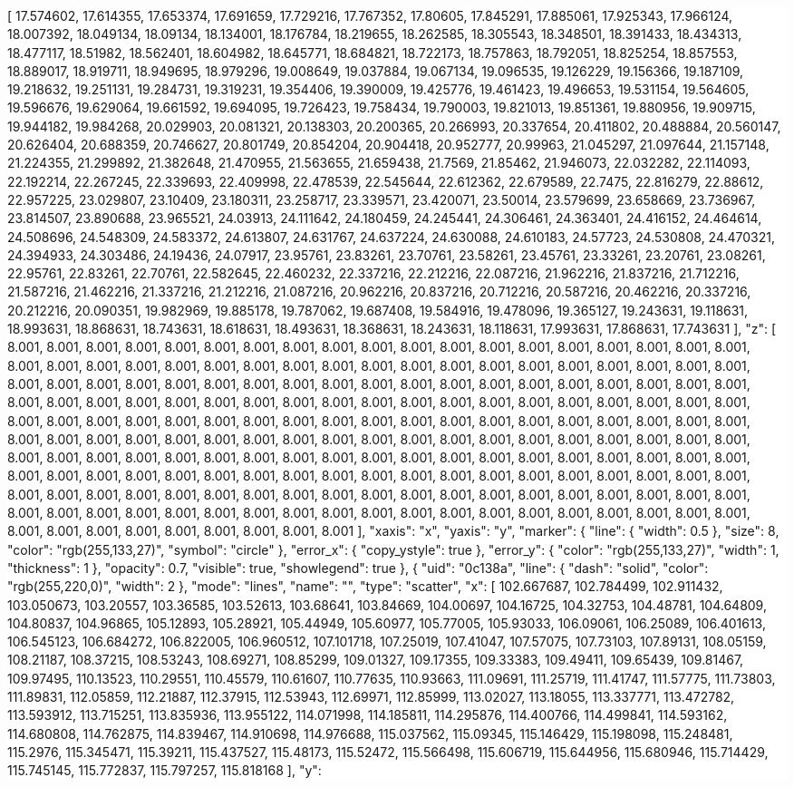 [ 17.574602, 17.614355, 17.653374, 17.691659, 17.729216, 17.767352, 17.80605, 17.845291, 17.885061, 17.925343, 17.966124, 18.007392, 18.049134, 18.09134, 18.134001, 18.176784, 18.219655, 18.262585, 18.305543, 18.348501, 18.391433, 18.434313, 18.477117, 18.51982, 18.562401, 18.604982, 18.645771, 18.684821, 18.722173, 18.757863, 18.792051, 18.825254, 18.857553, 18.889017, 18.919711, 18.949695, 18.979296, 19.008649, 19.037884, 19.067134, 19.096535, 19.126229, 19.156366, 19.187109, 19.218632, 19.251131, 19.284731, 19.319231, 19.354406, 19.390009, 19.425776, 19.461423, 19.496653, 19.531154, 19.564605, 19.596676, 19.629064, 19.661592, 19.694095, 19.726423, 19.758434, 19.790003, 19.821013, 19.851361, 19.880956, 19.909715, 19.944182, 19.984268, 20.029903, 20.081321, 20.138303, 20.200365, 20.266993, 20.337654, 20.411802, 20.488884, 20.560147, 20.626404, 20.688359, 20.746627, 20.801749, 20.854204, 20.904418, 20.952777, 20.99963, 21.045297, 21.097644, 21.157148, 21.224355, 21.299892, 21.382648, 21.470955, 21.563655, 21.659438, 21.7569, 21.85462, 21.946073, 22.032282, 22.114093, 22.192214, 22.267245, 22.339693, 22.409998, 22.478539, 22.545644, 22.612362, 22.679589, 22.7475, 22.816279, 22.88612, 22.957225, 23.029807, 23.10409, 23.180311, 23.258717, 23.339571, 23.420071, 23.50014, 23.579699, 23.658669, 23.736967, 23.814507, 23.890688, 23.965521, 24.03913, 24.111642, 24.180459, 24.245441, 24.306461, 24.363401, 24.416152, 24.464614, 24.508696, 24.548309, 24.583372, 24.613807, 24.631767, 24.637224, 24.630088, 24.610183, 24.57723, 24.530808, 24.470321, 24.394933, 24.303486, 24.19436, 24.07917, 23.95761, 23.83261, 23.70761, 23.58261, 23.45761, 23.33261, 23.20761, 23.08261, 22.95761, 22.83261, 22.70761, 22.582645, 22.460232, 22.337216, 22.212216, 22.087216, 21.962216, 21.837216, 21.712216, 21.587216, 21.462216, 21.337216, 21.212216, 21.087216, 20.962216, 20.837216, 20.712216, 20.587216, 20.462216, 20.337216, 20.212216, 20.090351, 19.982969, 19.885178, 19.787062, 19.687408, 19.584916, 19.478096, 19.365127, 19.243631, 19.118631, 18.993631, 18.868631, 18.743631, 18.618631, 18.493631, 18.368631, 18.243631, 18.118631, 17.993631, 17.868631, 17.743631 ], "z": [ 8.001, 8.001, 8.001, 8.001, 8.001, 8.001, 8.001, 8.001, 8.001, 8.001, 8.001, 8.001, 8.001, 8.001, 8.001, 8.001, 8.001, 8.001, 8.001, 8.001, 8.001, 8.001, 8.001, 8.001, 8.001, 8.001, 8.001, 8.001, 8.001, 8.001, 8.001, 8.001, 8.001, 8.001, 8.001, 8.001, 8.001, 8.001, 8.001, 8.001, 8.001, 8.001, 8.001, 8.001, 8.001, 8.001, 8.001, 8.001, 8.001, 8.001, 8.001, 8.001, 8.001, 8.001, 8.001, 8.001, 8.001, 8.001, 8.001, 8.001, 8.001, 8.001, 8.001, 8.001, 8.001, 8.001, 8.001, 8.001, 8.001, 8.001, 8.001, 8.001, 8.001, 8.001, 8.001, 8.001, 8.001, 8.001, 8.001, 8.001, 8.001, 8.001, 8.001, 8.001, 8.001, 8.001, 8.001, 8.001, 8.001, 8.001, 8.001, 8.001, 8.001, 8.001, 8.001, 8.001, 8.001, 8.001, 8.001, 8.001, 8.001, 8.001, 8.001, 8.001, 8.001, 8.001, 8.001, 8.001, 8.001, 8.001, 8.001, 8.001, 8.001, 8.001, 8.001, 8.001, 8.001, 8.001, 8.001, 8.001, 8.001, 8.001, 8.001, 8.001, 8.001, 8.001, 8.001, 8.001, 8.001, 8.001, 8.001, 8.001, 8.001, 8.001, 8.001, 8.001, 8.001, 8.001, 8.001, 8.001, 8.001, 8.001, 8.001, 8.001, 8.001, 8.001, 8.001, 8.001, 8.001, 8.001, 8.001, 8.001, 8.001, 8.001, 8.001, 8.001, 8.001, 8.001, 8.001, 8.001, 8.001, 8.001, 8.001, 8.001, 8.001, 8.001, 8.001, 8.001, 8.001, 8.001, 8.001, 8.001, 8.001, 8.001, 8.001, 8.001, 8.001, 8.001, 8.001, 8.001, 8.001, 8.001, 8.001, 8.001, 8.001, 8.001, 8.001, 8.001, 8.001, 8.001, 8.001, 8.001, 8.001, 8.001, 8.001, 8.001, 8.001, 8.001, 8.001 ], "xaxis": "x", "yaxis": "y", "marker": { "line": { "width": 0.5 }, "size": 8, "color": "rgb(255,133,27)", "symbol": "circle" }, "error_x": { "copy_ystyle": true }, "error_y": { "color": "rgb(255,133,27)", "width": 1, "thickness": 1 }, "opacity": 0.7, "visible": true, "showlegend": true }, { "uid": "0c138a", "line": { "dash": "solid", "color": "rgb(255,220,0)", "width": 2 }, "mode": "lines", "name": "", "type": "scatter", "x": [ 102.667687, 102.784499, 102.911432, 103.050673, 103.20557, 103.36585, 103.52613, 103.68641, 103.84669, 104.00697, 104.16725, 104.32753, 104.48781, 104.64809, 104.80837, 104.96865, 105.12893, 105.28921, 105.44949, 105.60977, 105.77005, 105.93033, 106.09061, 106.25089, 106.401613, 106.545123, 106.684272, 106.822005, 106.960512, 107.101718, 107.25019, 107.41047, 107.57075, 107.73103, 107.89131, 108.05159, 108.21187, 108.37215, 108.53243, 108.69271, 108.85299, 109.01327, 109.17355, 109.33383, 109.49411, 109.65439, 109.81467, 109.97495, 110.13523, 110.29551, 110.45579, 110.61607, 110.77635, 110.93663, 111.09691, 111.25719, 111.41747, 111.57775, 111.73803, 111.89831, 112.05859, 112.21887, 112.37915, 112.53943, 112.69971, 112.85999, 113.02027, 113.18055, 113.337771, 113.472782, 113.593912, 113.715251, 113.835936, 113.955122, 114.071998, 114.185811, 114.295876, 114.400766, 114.499841, 114.593162, 114.680808, 114.762875, 114.839467, 114.910698, 114.976688, 115.037562, 115.09345, 115.146429, 115.198098, 115.248481, 115.2976, 115.345471, 115.39211, 115.437527, 115.48173, 115.52472, 115.566498, 115.606719, 115.644956, 115.680946, 115.714429, 115.745145, 115.772837, 115.797257, 115.818168 ], "y":